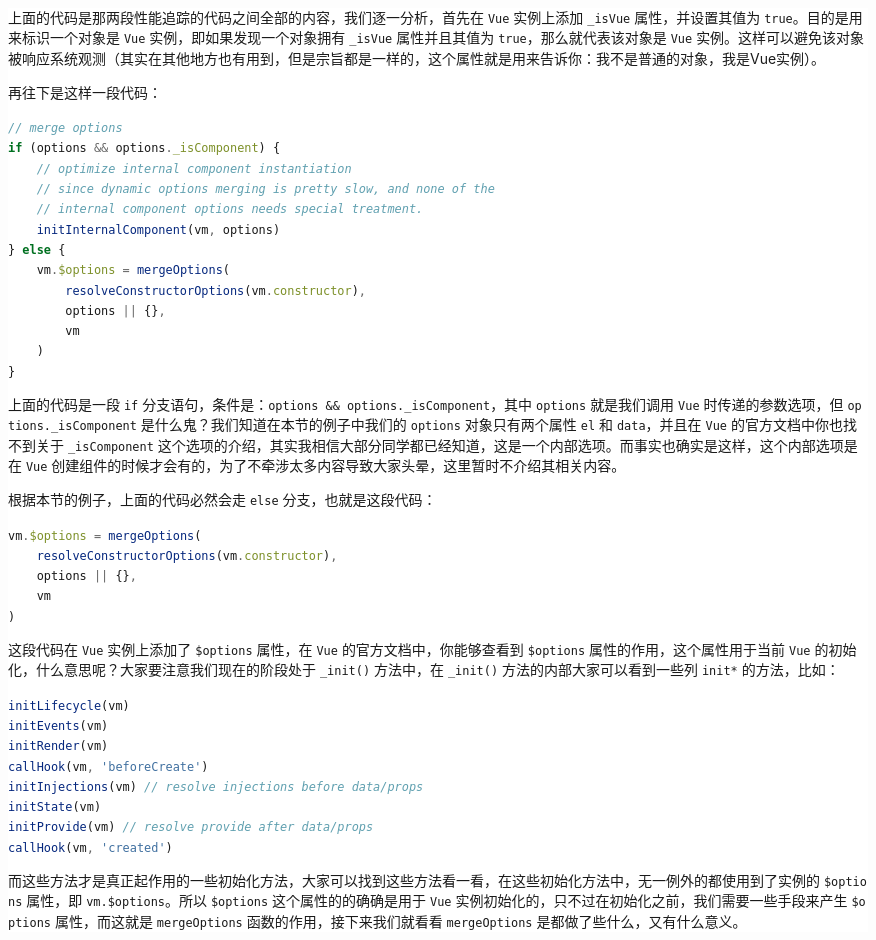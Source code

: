 上面的代码是那两段性能追踪的代码之间全部的内容，我们逐一分析，首先在 `Vue` 实例上添加 `_isVue` 属性，并设置其值为 `true`。目的是用来标识一个对象是 `Vue` 实例，即如果发现一个对象拥有 `_isVue` 属性并且其值为 `true`，那么就代表该对象是 `Vue` 实例。这样可以避免该对象被响应系统观测（其实在其他地方也有用到，但是宗旨都是一样的，这个属性就是用来告诉你：我不是普通的对象，我是Vue实例）。

再往下是这样一段代码：

```js
// merge options
if (options && options._isComponent) {
    // optimize internal component instantiation
    // since dynamic options merging is pretty slow, and none of the
    // internal component options needs special treatment.
    initInternalComponent(vm, options)
} else {
    vm.$options = mergeOptions(
        resolveConstructorOptions(vm.constructor),
        options || {},
        vm
    )
}
```

上面的代码是一段 `if` 分支语句，条件是：`options && options._isComponent`，其中 `options` 就是我们调用 `Vue` 时传递的参数选项，但 `options._isComponent` 是什么鬼？我们知道在本节的例子中我们的 `options` 对象只有两个属性 `el` 和 `data`，并且在 `Vue` 的官方文档中你也找不到关于 `_isComponent` 这个选项的介绍，其实我相信大部分同学都已经知道，这是一个内部选项。而事实也确实是这样，这个内部选项是在 `Vue` 创建组件的时候才会有的，为了不牵涉太多内容导致大家头晕，这里暂时不介绍其相关内容。

根据本节的例子，上面的代码必然会走 `else` 分支，也就是这段代码：

```js
vm.$options = mergeOptions(
    resolveConstructorOptions(vm.constructor),
    options || {},
    vm
)
```

这段代码在 `Vue` 实例上添加了 `$options` 属性，在 `Vue` 的官方文档中，你能够查看到 `$options` 属性的作用，这个属性用于当前 `Vue` 的初始化，什么意思呢？大家要注意我们现在的阶段处于 `_init()` 方法中，在 `_init()` 方法的内部大家可以看到一些列 `init*` 的方法，比如：

```js
initLifecycle(vm)
initEvents(vm)
initRender(vm)
callHook(vm, 'beforeCreate')
initInjections(vm) // resolve injections before data/props
initState(vm)
initProvide(vm) // resolve provide after data/props
callHook(vm, 'created')
```

而这些方法才是真正起作用的一些初始化方法，大家可以找到这些方法看一看，在这些初始化方法中，无一例外的都使用到了实例的 `$options` 属性，即 `vm.$options`。所以 `$options` 这个属性的的确确是用于 `Vue` 实例初始化的，只不过在初始化之前，我们需要一些手段来产生 `$options` 属性，而这就是 `mergeOptions` 函数的作用，接下来我们就看看 `mergeOptions` 是都做了些什么，又有什么意义。




